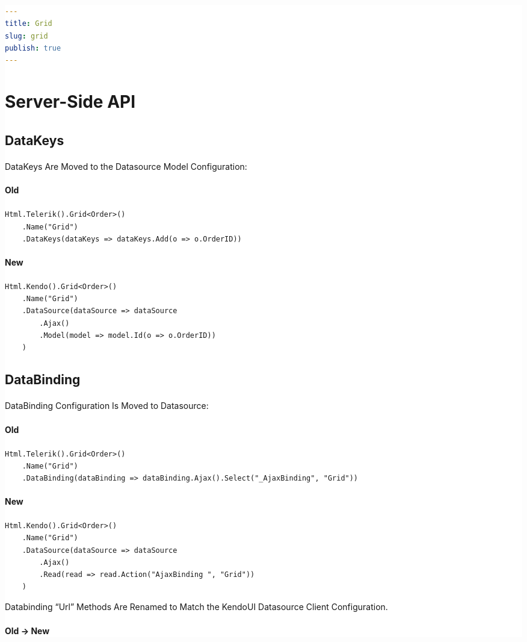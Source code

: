 ```yaml
---
title: Grid
slug: grid
publish: true
---
```


# Server-Side API
 
## DataKeys 

DataKeys Are Moved to the Datasource Model Configuration:

#### Old

    Html.Telerik().Grid<Order>()
        .Name("Grid")       
        .DataKeys(dataKeys => dataKeys.Add(o => o.OrderID))

#### New

    Html.Kendo().Grid<Order>()
        .Name("Grid")
        .DataSource(dataSource => dataSource
            .Ajax()
            .Model(model => model.Id(o => o.OrderID))
        )
 
## DataBinding

DataBinding Configuration Is Moved to Datasource:
 
#### Old
    
    Html.Telerik().Grid<Order>()
        .Name("Grid")      
        .DataBinding(dataBinding => dataBinding.Ajax().Select("_AjaxBinding", "Grid"))
    
#### New    

    Html.Kendo().Grid<Order>()   
        .Name("Grid")  
        .DataSource(dataSource => dataSource
            .Ajax()
            .Read(read => read.Action("AjaxBinding ", "Grid"))
        )
 
Databinding “Url” Methods Are Renamed to Match the KendoUI Datasource Client Configuration.

#### Old -> New
                